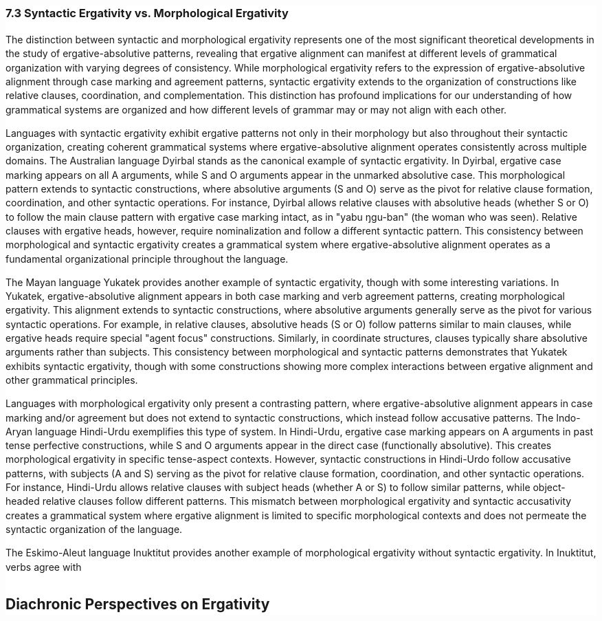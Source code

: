 ### 7.3 Syntactic Ergativity vs. Morphological Ergativity

The distinction between syntactic and morphological ergativity represents one of the most significant theoretical developments in the study of ergative-absolutive patterns, revealing that ergative alignment can manifest at different levels of grammatical organization with varying degrees of consistency. While morphological ergativity refers to the expression of ergative-absolutive alignment through case marking and agreement patterns, syntactic ergativity extends to the organization of constructions like relative clauses, coordination, and complementation. This distinction has profound implications for our understanding of how grammatical systems are organized and how different levels of grammar may or may not align with each other.

Languages with syntactic ergativity exhibit ergative patterns not only in their morphology but also throughout their syntactic organization, creating coherent grammatical systems where ergative-absolutive alignment operates consistently across multiple domains. The Australian language Dyirbal stands as the canonical example of syntactic ergativity. In Dyirbal, ergative case marking appears on all A arguments, while S and O arguments appear in the unmarked absolutive case. This morphological pattern extends to syntactic constructions, where absolutive arguments (S and O) serve as the pivot for relative clause formation, coordination, and other syntactic operations. For instance, Dyirbal allows relative clauses with absolutive heads (whether S or O) to follow the main clause pattern with ergative case marking intact, as in "yabu ŋgu-ban" (the woman who was seen). Relative clauses with ergative heads, however, require nominalization and follow a different syntactic pattern. This consistency between morphological and syntactic ergativity creates a grammatical system where ergative-absolutive alignment operates as a fundamental organizational principle throughout the language.

The Mayan language Yukatek provides another example of syntactic ergativity, though with some interesting variations. In Yukatek, ergative-absolutive alignment appears in both case marking and verb agreement patterns, creating morphological ergativity. This alignment extends to syntactic constructions, where absolutive arguments generally serve as the pivot for various syntactic operations. For example, in relative clauses, absolutive heads (S or O) follow patterns similar to main clauses, while ergative heads require special "agent focus" constructions. Similarly, in coordinate structures, clauses typically share absolutive arguments rather than subjects. This consistency between morphological and syntactic patterns demonstrates that Yukatek exhibits syntactic ergativity, though with some constructions showing more complex interactions between ergative alignment and other grammatical principles.

Languages with morphological ergativity only present a contrasting pattern, where ergative-absolutive alignment appears in case marking and/or agreement but does not extend to syntactic constructions, which instead follow accusative patterns. The Indo-Aryan language Hindi-Urdu exemplifies this type of system. In Hindi-Urdu, ergative case marking appears on A arguments in past tense perfective constructions, while S and O arguments appear in the direct case (functionally absolutive). This creates morphological ergativity in specific tense-aspect contexts. However, syntactic constructions in Hindi-Urdo follow accusative patterns, with subjects (A and S) serving as the pivot for relative clause formation, coordination, and other syntactic operations. For instance, Hindi-Urdu allows relative clauses with subject heads (whether A or S) to follow similar patterns, while object-headed relative clauses follow different patterns. This mismatch between morphological ergativity and syntactic accusativity creates a grammatical system where ergative alignment is limited to specific morphological contexts and does not permeate the syntactic organization of the language.

The Eskimo-Aleut language Inuktitut provides another example of morphological ergativity without syntactic ergativity. In Inuktitut, verbs agree with

## Diachronic Perspectives on Ergativity
